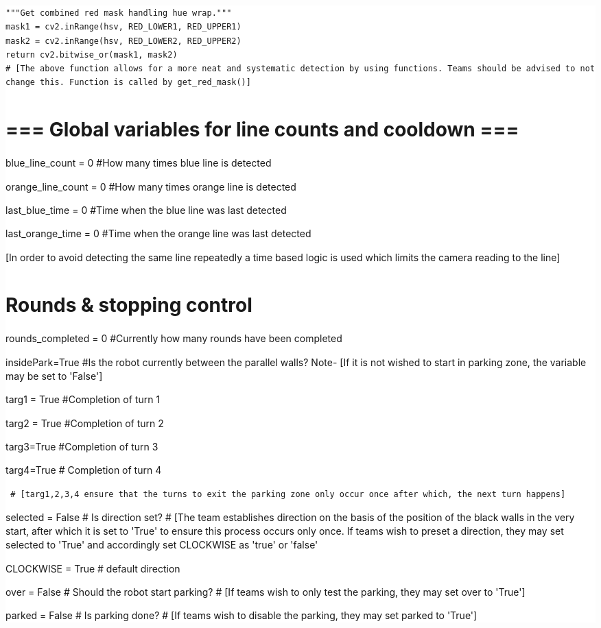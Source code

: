     """Get combined red mask handling hue wrap."""
    mask1 = cv2.inRange(hsv, RED_LOWER1, RED_UPPER1)
    mask2 = cv2.inRange(hsv, RED_LOWER2, RED_UPPER2)
    return cv2.bitwise_or(mask1, mask2)
    # [The above function allows for a more neat and systematic detection by using functions. Teams should be advised to not change this. Function is called by get_red_mask()]
    
# === Global variables for line counts and cooldown ===
blue_line_count = 0 #How many times blue line is detected

orange_line_count = 0 #How many times orange line is detected

last_blue_time = 0 #Time when the blue line was last detected

last_orange_time = 0 #Time when the orange line was last detected

[In order to avoid detecting the same line repeatedly a time based logic is used which limits the camera reading to the line]

# Rounds & stopping control
rounds_completed = 0 #Currently how many rounds have been completed

insidePark=True #Is the robot currently between the parallel walls? Note- [If it is not wished to start in parking zone, the variable may be set to 'False']

targ1 = True #Completion of turn 1

targ2 = True #Completion of turn 2

targ3=True #Completion of turn 3

targ4=True # Completion of turn 4

     # [targ1,2,3,4 ensure that the turns to exit the parking zone only occur once after which, the next turn happens]

selected = False # Is direction set?
    # [The team establishes direction on the basis of the position of the black walls in the very start, after which it is set to 'True' to ensure this process occurs only once. If teams wish to preset a direction, they may set selected to 'True' and accordingly set CLOCKWISE as 'true' or 'false'

CLOCKWISE = True # default direction

over = False # Should the robot start parking?  # [If teams wish to only test the parking, they may set over to 'True']

parked = False # Is parking done? # [If teams wish to disable the parking, they may set parked to 'True']
